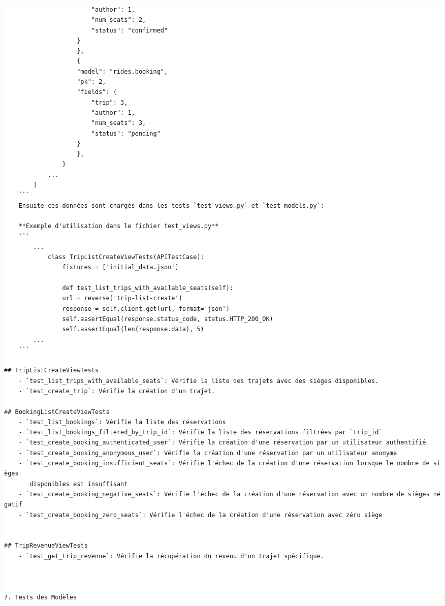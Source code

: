 ```
					    "author": 1,
					    "num_seats": 2,
					    "status": "confirmed"
					}
				    },
				    {
					"model": "rides.booking",
					"pk": 2,
					"fields": {
					    "trip": 3,
					    "author": 1,
					    "num_seats": 3,
					    "status": "pending"
					}
				    },
				}
			...
		]
	```
	Ensuite ces données sont chargés dans les tests `test_views.py` et `test_models.py`:
	
	**Exemple d'utilisation dans le fichier test_views.py**
	``` 
		...
			class TripListCreateViewTests(APITestCase):
			    fixtures = ['initial_data.json']

			    def test_list_trips_with_available_seats(self):
				url = reverse('trip-list-create')
				response = self.client.get(url, format='json')
				self.assertEqual(response.status_code, status.HTTP_200_OK)
				self.assertEqual(len(response.data), 5)
		... 
	```

## TripListCreateViewTests
	- `test_list_trips_with_available_seats`: Vérifie la liste des trajets avec des sièges disponibles.
	- `test_create_trip`: Vérifie la création d'un trajet.
	
## BookingListCreateViewTests
	- `test_list_bookings`: Vérifie la liste des réservations
	- `test_list_bookings_filtered_by_trip_id`: Vérifie la liste des réservations filtrées par `trip_id`
	- `test_create_booking_authenticated_user`: Vérifie la création d'une réservation par un utilisateur authentifié
	- `test_create_booking_anonymous_user`: Vérifie la création d'une réservation par un utilisateur anonyme
	- `test_create_booking_insufficient_seats`: Vérifie l'échec de la création d'une réservation lorsque le nombre de sièges 
	   disponibles est insuffisant
	- `test_create_booking_negative_seats`: Vérifie l'échec de la création d'une réservation avec un nombre de sièges négatif
	- `test_create_booking_zero_seats`: Vérifie l'échec de la création d'une réservation avec zéro siège

	
## TripRevenueViewTests
	- `test_get_trip_revenue`: Vérifie la récupération du revenu d'un trajet spécifique.
	


7. Tests des Modèles
```